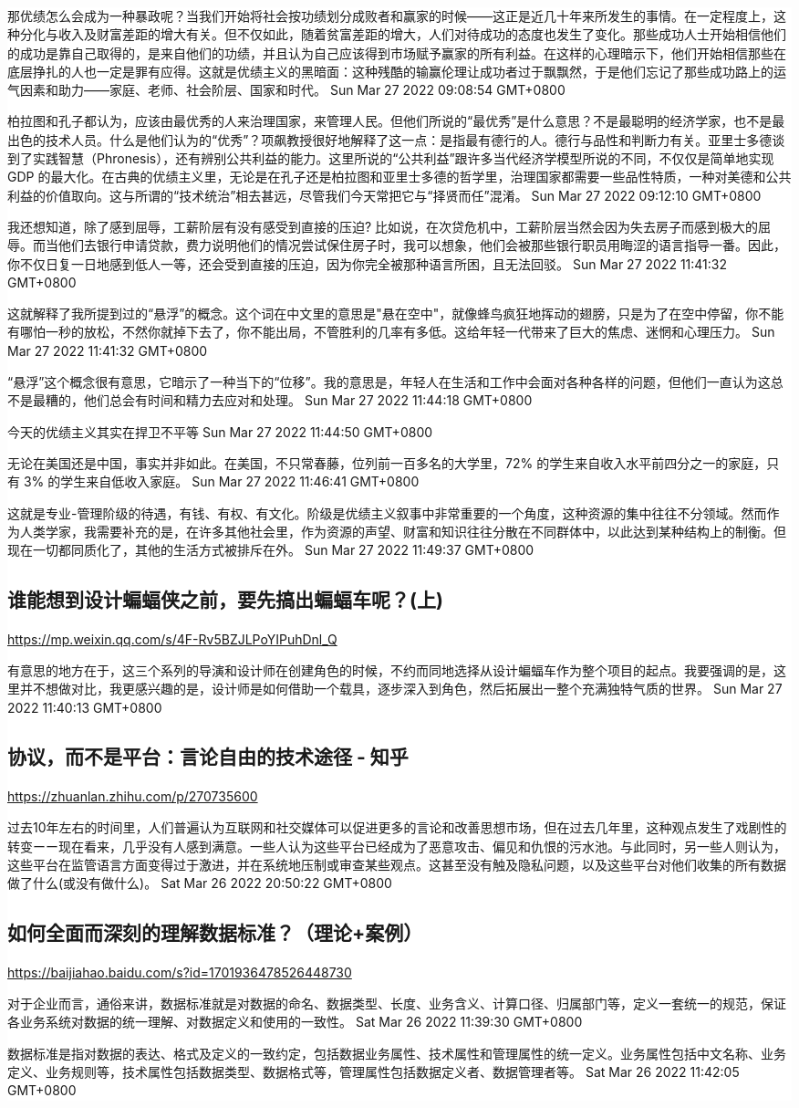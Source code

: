 那优绩怎么会成为一种暴政呢？当我们开始将社会按功绩划分成败者和赢家的时候——这正是近几十年来所发生的事情。在一定程度上，这种分化与收入及财富差距的增大有关。但不仅如此，随着贫富差距的增大，人们对待成功的态度也发生了变化。那些成功人士开始相信他们的成功是靠自己取得的，是来自他们的功绩，并且认为自己应该得到市场赋予赢家的所有利益。在这样的心理暗示下，他们开始相信那些在底层挣扎的人也一定是罪有应得。这就是优绩主义的黑暗面：这种残酷的输赢伦理让成功者过于飘飘然，于是他们忘记了那些成功路上的运气因素和助力——家庭、老师、社会阶层、国家和时代。
Sun Mar 27 2022 09:08:54 GMT+0800

柏拉图和孔子都认为，应该由最优秀的人来治理国家，来管理人民。但他们所说的“最优秀”是什么意思？不是最聪明的经济学家，也不是最出色的技术人员。什么是他们认为的“优秀”？项飙教授很好地解释了这一点：是指最有德行的人。德行与品性和判断力有关。亚里士多德谈到了实践智慧（Phronesis），还有辨别公共利益的能力。这里所说的“公共利益”跟许多当代经济学模型所说的不同，不仅仅是简单地实现 GDP 的最大化。在古典的优绩主义里，无论是在孔子还是柏拉图和亚里士多德的哲学里，治理国家都需要一些品性特质，一种对美德和公共利益的价值取向。这与所谓的“技术统治”相去甚远，尽管我们今天常把它与“择贤而任”混淆。
Sun Mar 27 2022 09:12:10 GMT+0800

我还想知道，除了感到屈辱，工薪阶层有没有感受到直接的压迫? 比如说，在次贷危机中，工薪阶层当然会因为失去房子而感到极大的屈辱。而当他们去银行申请贷款，费力说明他们的情况尝试保住房子时，我可以想象，他们会被那些银行职员用晦涩的语言指导一番。因此，你不仅日复一日地感到低人一等，还会受到直接的压迫，因为你完全被那种语言所困，且无法回驳。
Sun Mar 27 2022 11:41:32 GMT+0800

这就解释了我所提到过的“悬浮”的概念。这个词在中文里的意思是"悬在空中"，就像蜂鸟疯狂地挥动的翅膀，只是为了在空中停留，你不能有哪怕一秒的放松，不然你就掉下去了，你不能出局，不管胜利的几率有多低。这给年轻一代带来了巨大的焦虑、迷惘和心理压力。
Sun Mar 27 2022 11:41:32 GMT+0800

“悬浮”这个概念很有意思，它暗示了一种当下的“位移”。我的意思是，年轻人在生活和工作中会面对各种各样的问题，但他们一直认为这总不是最糟的，他们总会有时间和精力去应对和处理。
Sun Mar 27 2022 11:44:18 GMT+0800

今天的优绩主义其实在捍卫不平等
Sun Mar 27 2022 11:44:50 GMT+0800

无论在美国还是中国，事实并非如此。在美国，不只常春藤，位列前一百多名的大学里，72% 的学生来自收入水平前四分之一的家庭，只有 3% 的学生来自低收入家庭。
Sun Mar 27 2022 11:46:41 GMT+0800

这就是专业-管理阶级的待遇，有钱、有权、有文化。阶级是优绩主义叙事中非常重要的一个角度，这种资源的集中往往不分领域。然而作为人类学家，我需要补充的是，在许多其他社会里，作为资源的声望、财富和知识往往分散在不同群体中，以此达到某种结构上的制衡。但现在一切都同质化了，其他的生活方式被排斥在外。
Sun Mar 27 2022 11:49:37 GMT+0800


## 谁能想到设计蝙蝠侠之前，要先搞出蝙蝠车呢？(上)
https://mp.weixin.qq.com/s/4F-Rv5BZJLPoYIPuhDnl_Q

有意思的地方在于，这三个系列的导演和设计师在创建角色的时候，不约而同地选择从设计蝙蝠车作为整个项目的起点。我要强调的是，这里并不想做对比，我更感兴趣的是，设计师是如何借助一个载具，逐步深入到角色，然后拓展出一整个充满独特气质的世界。
Sun Mar 27 2022 11:40:13 GMT+0800


## 协议，而不是平台：言论自由的技术途径 - 知乎
https://zhuanlan.zhihu.com/p/270735600

过去10年左右的时间里，人们普遍认为互联网和社交媒体可以促进更多的言论和改善思想市场，但在过去几年里，这种观点发生了戏剧性的转变ーー现在看来，几乎没有人感到满意。一些人认为这些平台已经成为了恶意攻击、偏见和仇恨的污水池。与此同时，另一些人则认为，这些平台在监管语言方面变得过于激进，并在系统地压制或审查某些观点。这甚至没有触及隐私问题，以及这些平台对他们收集的所有数据做了什么(或没有做什么)。
Sat Mar 26 2022 20:50:22 GMT+0800


## 如何全面而深刻的理解数据标准？（理论+案例）
https://baijiahao.baidu.com/s?id=1701936478526448730

对于企业而言，通俗来讲，数据标准就是对数据的命名、数据类型、长度、业务含义、计算口径、归属部门等，定义一套统一的规范，保证各业务系统对数据的统一理解、对数据定义和使用的一致性。
Sat Mar 26 2022 11:39:30 GMT+0800

数据标准是指对数据的表达、格式及定义的一致约定，包括数据业务属性、技术属性和管理属性的统一定义。业务属性包括中文名称、业务定义、业务规则等，技术属性包括数据类型、数据格式等，管理属性包括数据定义者、数据管理者等。
Sat Mar 26 2022 11:42:05 GMT+0800

